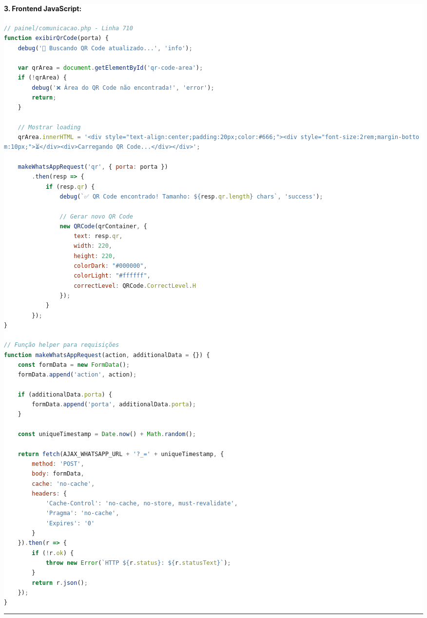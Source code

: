 #### **3. Frontend JavaScript:**
```javascript
// painel/comunicacao.php - Linha 710
function exibirQrCode(porta) {
    debug('🔄 Buscando QR Code atualizado...', 'info');
    
    var qrArea = document.getElementById('qr-code-area');
    if (!qrArea) {
        debug('❌ Área do QR Code não encontrada!', 'error');
        return;
    }
    
    // Mostrar loading
    qrArea.innerHTML = '<div style="text-align:center;padding:20px;color:#666;"><div style="font-size:2rem;margin-bottom:10px;">⏳</div><div>Carregando QR Code...</div></div>';
    
    makeWhatsAppRequest('qr', { porta: porta })
        .then(resp => {
            if (resp.qr) {
                debug(`✅ QR Code encontrado! Tamanho: ${resp.qr.length} chars`, 'success');
                
                // Gerar novo QR Code
                new QRCode(qrContainer, {
                    text: resp.qr,
                    width: 220,
                    height: 220,
                    colorDark: "#000000",
                    colorLight: "#ffffff",
                    correctLevel: QRCode.CorrectLevel.H
                });
            }
        });
}

// Função helper para requisições
function makeWhatsAppRequest(action, additionalData = {}) {
    const formData = new FormData();
    formData.append('action', action);
    
    if (additionalData.porta) {
        formData.append('porta', additionalData.porta);
    }
    
    const uniqueTimestamp = Date.now() + Math.random();
    
    return fetch(AJAX_WHATSAPP_URL + '?_=' + uniqueTimestamp, {
        method: 'POST',
        body: formData,
        cache: 'no-cache',
        headers: {
            'Cache-Control': 'no-cache, no-store, must-revalidate',
            'Pragma': 'no-cache',
            'Expires': '0'
        }
    }).then(r => {
        if (!r.ok) {
            throw new Error(`HTTP ${r.status}: ${r.statusText}`);
        }
        return r.json();
    });
}
```

---